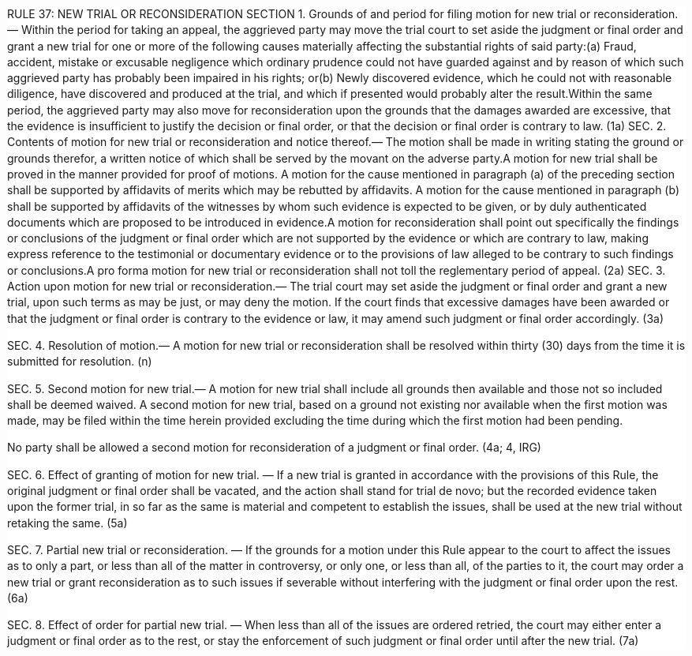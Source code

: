 RULE 37: NEW TRIAL OR RECONSIDERATION
SECTION 1. Grounds of and period for filing motion for new trial or reconsideration.— Within the period for taking an appeal, the aggrieved party may move the trial court to set aside the judgment or final order and grant a new trial for one or more of the following causes materially affecting the substantial rights of said party:(a) Fraud, accident, mistake or excusable negligence which ordinary prudence could not have guarded against and by reason of which such aggrieved party has probably been impaired in his rights; or(b) Newly discovered evidence, which he could not with reasonable diligence, have discovered and produced at the trial, and which if presented would probably alter the result.Within the same period, the aggrieved party may also move for reconsideration upon the grounds that the damages awarded are excessive, that the evidence is insufficient to justify the decision or final order, or that the decision or final order is contrary to law. (1a)
SEC. 2. Contents of motion for new trial or reconsideration and notice thereof.— The motion shall be made in writing stating the ground or grounds therefor, a written notice of which shall be served by the movant on the adverse party.A motion for new trial shall be proved in the manner provided for proof of motions. A motion for the cause mentioned in paragraph (a) of the preceding section shall be supported by affidavits of merits which may be rebutted by affidavits. A motion for the cause mentioned in paragraph (b) shall be supported by affidavits of the witnesses by whom such evidence is expected to be given, or by duly authenticated documents which are proposed to be introduced in evidence.A motion for reconsideration shall point out specifically the findings or conclusions of the judgment or final order which are not supported by the evidence or which are contrary to law, making express reference to the testimonial or documentary evidence or to the provisions of law alleged to be contrary to such findings or conclusions.A pro forma motion for new trial or reconsideration shall not toll the reglementary period of appeal. (2a)
SEC. 3. Action upon motion for new trial or reconsideration.— The trial court may set aside the judgment or final order and grant a new trial, upon such terms as may be just, or may deny the motion. If the court finds that excessive damages have been awarded or that the judgment or final order is contrary to the evidence or law, it may amend such judgment or final order accordingly. (3a)

SEC. 4. Resolution of motion.— A motion for new trial or reconsideration shall be resolved within thirty (30) days from the time it is submitted for resolution. (n)

SEC. 5. Second motion for new trial.— A motion for new trial shall include all grounds then available and those not so included shall be deemed waived. A second motion for new trial, based on a ground not existing nor available when the first motion was made, may be filed within the time herein provided excluding the time during which the first motion had been pending.

No party shall be allowed a second motion for reconsideration of a judgment or final order. (4a; 4, IRG)

SEC. 6. Effect of granting of motion for new trial. — If a new trial is granted in accordance with the provisions of this Rule, the original judgment or final order shall be vacated, and the action shall stand for trial de novo; but the recorded evidence taken upon the former trial, in so far as the same is material and competent to establish the issues, shall be used at the new trial without retaking the same. (5a)

SEC. 7. Partial new trial or reconsideration. — If the grounds for a motion under this Rule appear to the court to affect the issues as to only a part, or less than all of the matter in controversy, or only one, or less than all, of the parties to it, the court may order a new trial or grant reconsideration as to such issues if severable without interfering with the judgment or final order upon the rest. (6a)

SEC. 8. Effect of order for partial new trial. — When less than all of the issues are ordered retried, the court may either enter a judgment or final order as to the rest, or stay the enforcement of such judgment or final order until after the new trial. (7a)
